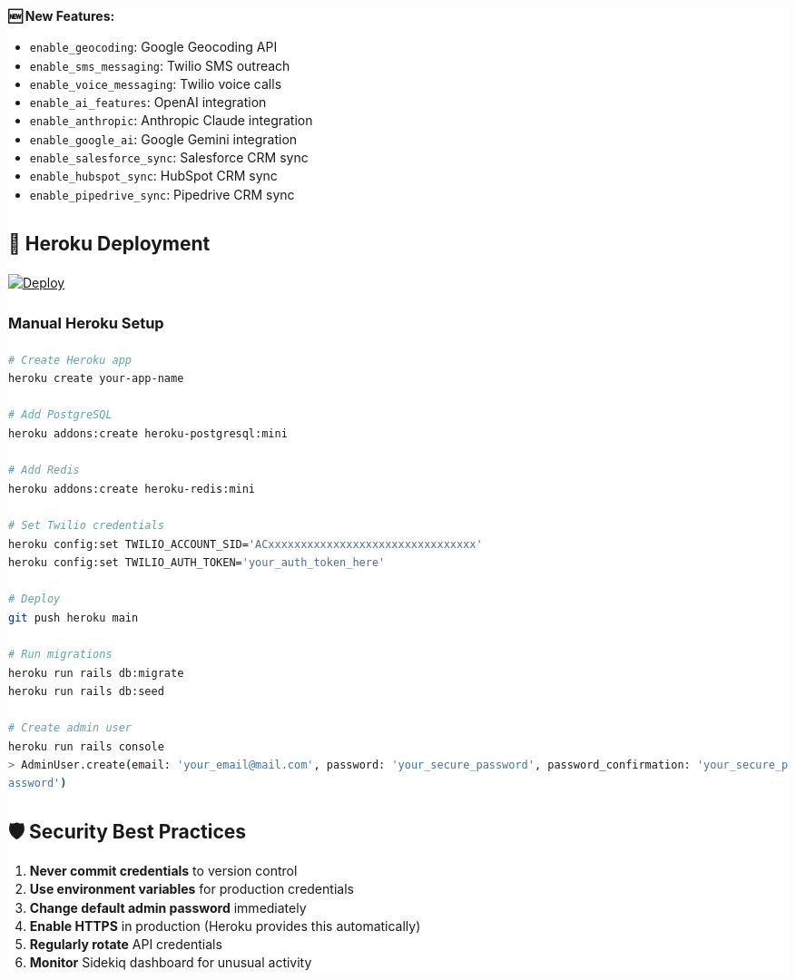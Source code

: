 **🆕 New Features:**
- `enable_geocoding`: Google Geocoding API
- `enable_sms_messaging`: Twilio SMS outreach
- `enable_voice_messaging`: Twilio voice calls
- `enable_ai_features`: OpenAI integration
- `enable_anthropic`: Anthropic Claude integration
- `enable_google_ai`: Google Gemini integration
- `enable_salesforce_sync`: Salesforce CRM sync
- `enable_hubspot_sync`: HubSpot CRM sync
- `enable_pipedrive_sync`: Pipedrive CRM sync

## 🔧 Heroku Deployment

[![Deploy](https://www.herokucdn.com/deploy/button.svg)](https://heroku.com/deploy)

### Manual Heroku Setup

```bash
# Create Heroku app
heroku create your-app-name

# Add PostgreSQL
heroku addons:create heroku-postgresql:mini

# Add Redis
heroku addons:create heroku-redis:mini

# Set Twilio credentials
heroku config:set TWILIO_ACCOUNT_SID='ACxxxxxxxxxxxxxxxxxxxxxxxxxxxxxxxx'
heroku config:set TWILIO_AUTH_TOKEN='your_auth_token_here'

# Deploy
git push heroku main

# Run migrations
heroku run rails db:migrate
heroku run rails db:seed

# Create admin user
heroku run rails console
> AdminUser.create(email: 'your_email@mail.com', password: 'your_secure_password', password_confirmation: 'your_secure_password')
```

## 🛡️ Security Best Practices

1. **Never commit credentials** to version control
2. **Use environment variables** for production credentials
3. **Change default admin password** immediately
4. **Enable HTTPS** in production (Heroku provides this automatically)
5. **Regularly rotate** API credentials
6. **Monitor** Sidekiq dashboard for unusual activity
